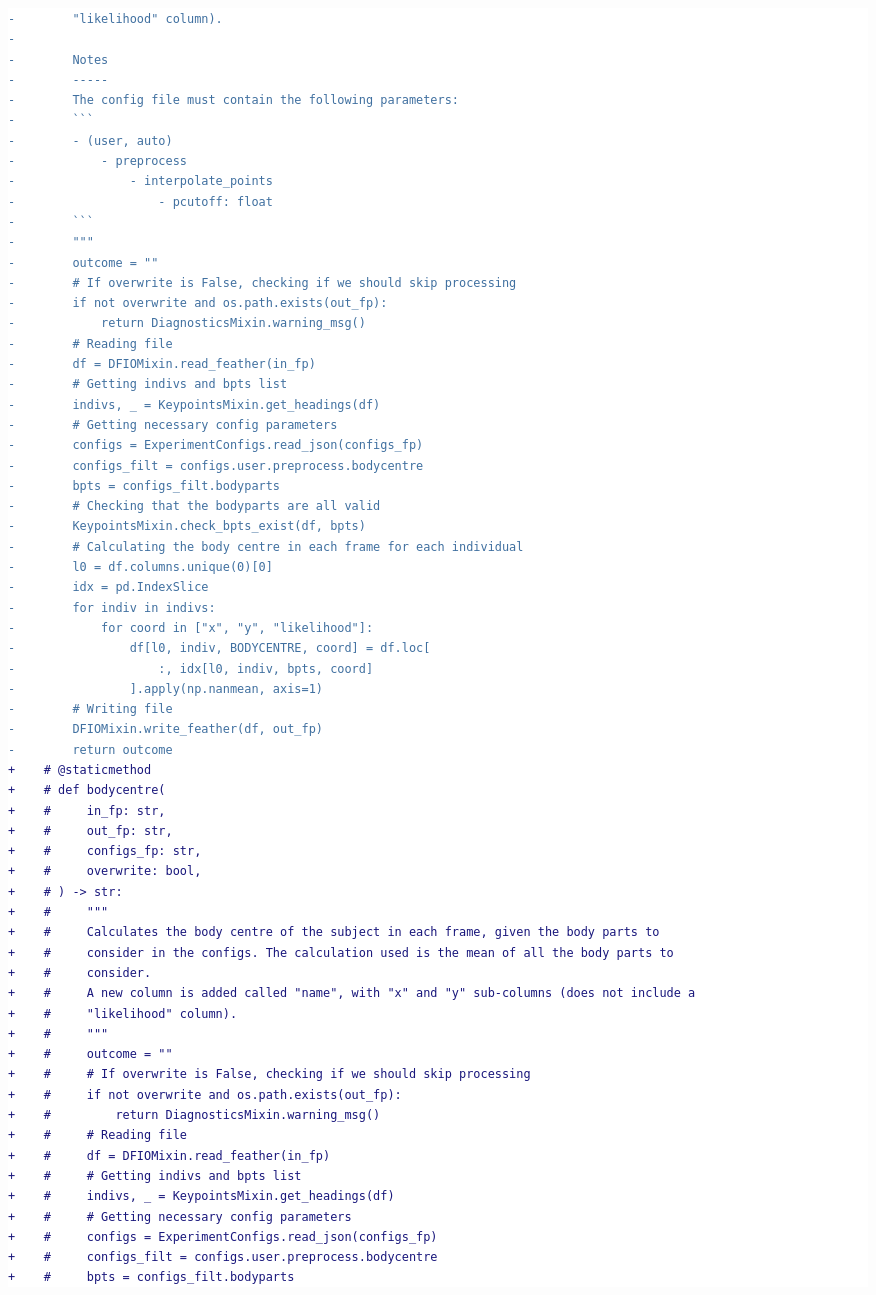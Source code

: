 ```diff
-        "likelihood" column).
-
-        Notes
-        -----
-        The config file must contain the following parameters:
-        ```
-        - (user, auto)
-            - preprocess
-                - interpolate_points
-                    - pcutoff: float
-        ```
-        """
-        outcome = ""
-        # If overwrite is False, checking if we should skip processing
-        if not overwrite and os.path.exists(out_fp):
-            return DiagnosticsMixin.warning_msg()
-        # Reading file
-        df = DFIOMixin.read_feather(in_fp)
-        # Getting indivs and bpts list
-        indivs, _ = KeypointsMixin.get_headings(df)
-        # Getting necessary config parameters
-        configs = ExperimentConfigs.read_json(configs_fp)
-        configs_filt = configs.user.preprocess.bodycentre
-        bpts = configs_filt.bodyparts
-        # Checking that the bodyparts are all valid
-        KeypointsMixin.check_bpts_exist(df, bpts)
-        # Calculating the body centre in each frame for each individual
-        l0 = df.columns.unique(0)[0]
-        idx = pd.IndexSlice
-        for indiv in indivs:
-            for coord in ["x", "y", "likelihood"]:
-                df[l0, indiv, BODYCENTRE, coord] = df.loc[
-                    :, idx[l0, indiv, bpts, coord]
-                ].apply(np.nanmean, axis=1)
-        # Writing file
-        DFIOMixin.write_feather(df, out_fp)
-        return outcome
+    # @staticmethod
+    # def bodycentre(
+    #     in_fp: str,
+    #     out_fp: str,
+    #     configs_fp: str,
+    #     overwrite: bool,
+    # ) -> str:
+    #     """
+    #     Calculates the body centre of the subject in each frame, given the body parts to
+    #     consider in the configs. The calculation used is the mean of all the body parts to
+    #     consider.
+    #     A new column is added called "name", with "x" and "y" sub-columns (does not include a
+    #     "likelihood" column).
+    #     """
+    #     outcome = ""
+    #     # If overwrite is False, checking if we should skip processing
+    #     if not overwrite and os.path.exists(out_fp):
+    #         return DiagnosticsMixin.warning_msg()
+    #     # Reading file
+    #     df = DFIOMixin.read_feather(in_fp)
+    #     # Getting indivs and bpts list
+    #     indivs, _ = KeypointsMixin.get_headings(df)
+    #     # Getting necessary config parameters
+    #     configs = ExperimentConfigs.read_json(configs_fp)
+    #     configs_filt = configs.user.preprocess.bodycentre
+    #     bpts = configs_filt.bodyparts
```